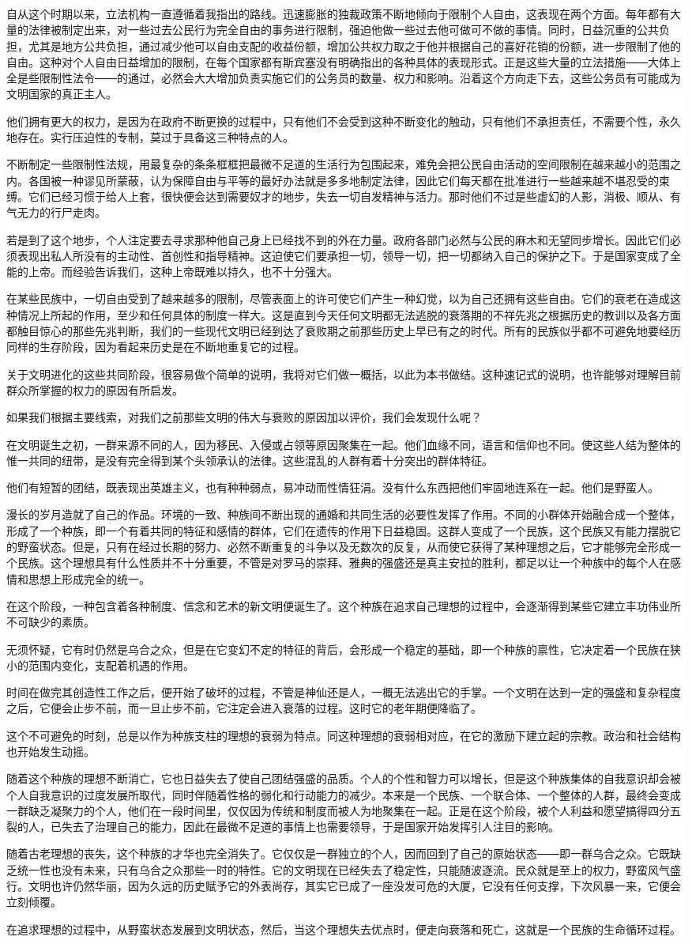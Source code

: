 自从这个时期以来，立法机构一直遵循着我指出的路线。迅速膨胀的独裁政策不断地倾向于限制个人自由，这表现在两个方面。每年都有大量的法律被制定出来，对一些过去公民行为完全自由的事务进行限制，强迫他做一些过去他可做可不做的事情。同时，日益沉重的公共负担，尤其是地方公共负担，通过减少他可以自由支配的收益份额，增加公共权力取之于他并根据自己的喜好花销的份额，进一步限制了他的自由。这种对个人自由日益增加的限制，在每个国家都有斯宾塞没有明确指出的各种具体的表现形式。正是这些大量的立法措施——大体上全是些限制性法令——的通过，必然会大大增加负责实施它们的公务员的数量、权力和影响。沿着这个方向走下去，这些公务员有可能成为文明国家的真正主人。 

他们拥有更大的权力，是因为在政府不断更换的过程中，只有他们不会受到这种不断变化的触动，只有他们不承担责任，不需要个性，永久地存在。实行压迫性的专制，莫过于具备这三种特点的人。 

不断制定一些限制性法规，用最复杂的条条框框把最微不足道的生活行为包围起来，难免会把公民自由活动的空间限制在越来越小的范围之内。各国被一种谬见所蒙蔽，认为保障自由与平等的最好办法就是多多地制定法律，因此它们每天都在批准进行一些越来越不堪忍受的束缚。它们已经习惯于给人上套，很快便会达到需要奴才的地步，失去一切自发精神与活力。那时他们不过是些虚幻的人影，消极、顺从、有气无力的行尸走肉。 

若是到了这个地步，个人注定要去寻求那种他自己身上已经找不到的外在力量。政府各部门必然与公民的麻木和无望同步增长。因此它们必须表现出私人所没有的主动性、首创性和指导精神。这迫使它们要承担一切，领导一切，把一切都纳入自己的保护之下。于是国家变成了全能的上帝。而经验告诉我们，这种上帝既难以持久，也不十分强大。 

在某些民族中，一切自由受到了越来越多的限制，尽管表面上的许可使它们产生一种幻觉，以为自己还拥有这些自由。它们的衰老在造成这种情况上所起的作用，至少和任何具体的制度一样大。这是直到今天任何文明都无法逃脱的衰落期的不祥先兆之根据历史的教训以及各方面都触目惊心的那些先兆判断，我们的一些现代文明已经到达了衰败期之前那些历史上早已有之的时代。所有的民族似乎都不可避免地要经历同样的生存阶段，因为看起来历史是在不断地重复它的过程。 

关于文明进化的这些共同阶段，很容易做个简单的说明，我将对它们做一概括，以此为本书做结。这种速记式的说明，也许能够对理解目前群众所掌握的权力的原因有所启发。 

如果我们根据主要线索，对我们之前那些文明的伟大与衰败的原因加以评价，我们会发现什么呢？ 

在文明诞生之初，一群来源不同的人，因为移民、入侵或占领等原因聚集在一起。他们血缘不同，语言和信仰也不同。使这些人结为整体的惟一共同的纽带，是没有完全得到某个头领承认的法律。这些混乱的人群有着十分突出的群体特征。 

他们有短暂的团结，既表现出英雄主义，也有种种弱点，易冲动而性情狂涓。没有什么东西把他们牢固地连系在一起。他们是野蛮人。 

漫长的岁月造就了自己的作品。环境的一致、种族间不断出现的通婚和共同生活的必要性发挥了作用。不同的小群体开始融合成一个整体，形成了一个种族，即一个有着共同的特征和感情的群体，它们在遗传的作用下日益稳固。这群人变成了一个民族，这个民族又有能力摆脱它的野蛮状态。但是，只有在经过长期的努力、必然不断重复的斗争以及无数次的反复，从而使它获得了某种理想之后，它才能够完全形成一个民族。这个理想具有什么性质并不十分重要，不管是对罗马的崇拜、雅典的强盛还是真主安拉的胜利，都足以让一个种族中的每个人在感情和思想上形成完全的统一。 

在这个阶段，一种包含着各种制度、信念和艺术的新文明便诞生了。这个种族在追求自己理想的过程中，会逐渐得到某些它建立丰功伟业所不可缺少的素质。 

无须怀疑，它有时仍然是乌合之众，但是在它变幻不定的特征的背后，会形成一个稳定的基础，即一个种族的禀性，它决定着一个民族在狭小的范围内变化，支配着机遇的作用。 

时间在做完其创造性工作之后，便开始了破坏的过程，不管是神仙还是人，一概无法逃出它的手掌。一个文明在达到一定的强盛和复杂程度之后，它便会止步不前，而一旦止步不前，它注定会进入衰落的过程。这时它的老年期便降临了。 

这个不可避免的时刻，总是以作为种族支柱的理想的衰弱为特点。同这种理想的衰弱相对应，在它的激励下建立起的宗教。政治和社会结构也开始发生动摇。 

随着这个种族的理想不断消亡，它也日益失去了使自己团结强盛的品质。个人的个性和智力可以增长，但是这个种族集体的自我意识却会被个人自我意识的过度发展所取代，同时伴随着性格的弱化和行动能力的减少。本来是一个民族、一个联合体、一个整体的人群，最终会变成一群缺乏凝聚力的个人，他们在一段时间里，仅仅因为传统和制度而被人为地聚集在一起。正是在这个阶段，被个人利益和愿望搞得四分五裂的人，已失去了治理自己的能力，因此在最微不足道的事情上也需要领导，于是国家开始发挥引人注目的影响。 

随着古老理想的丧失，这个种族的才华也完全消失了。它仅仅是一群独立的个人，因而回到了自己的原始状态——即一群乌合之众。它既缺乏统一性也没有未来，只有乌合之众那些一时的特性。它的文明现在已经失去了稳定性，只能随波逐流。民众就是至上的权力，野蛮风气盛行。文明也许仍然华丽，因为久远的历史赋予它的外表尚存，其实它已成了一座没发可危的大厦，它没有任何支撑，下次风暴一来，它便会立刻倾覆。 

在追求理想的过程中，从野蛮状态发展到文明状态，然后，当这个理想失去优点时，便走向衰落和死亡，这就是一个民族的生命循环过程。 

